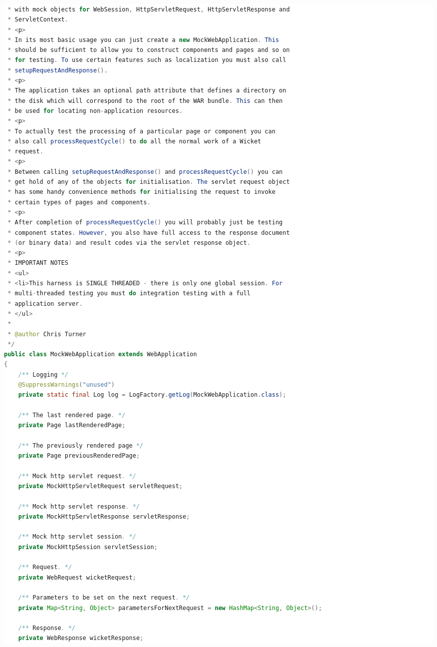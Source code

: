 ```java
 * with mock objects for WebSession, HttpServletRequest, HttpServletResponse and
 * ServletContext.
 * <p>
 * In its most basic usage you can just create a new MockWebApplication. This
 * should be sufficient to allow you to construct components and pages and so on
 * for testing. To use certain features such as localization you must also call
 * setupRequestAndResponse().
 * <p>
 * The application takes an optional path attribute that defines a directory on
 * the disk which will correspond to the root of the WAR bundle. This can then
 * be used for locating non-application resources.
 * <p>
 * To actually test the processing of a particular page or component you can
 * also call processRequestCycle() to do all the normal work of a Wicket
 * request.
 * <p>
 * Between calling setupRequestAndResponse() and processRequestCycle() you can
 * get hold of any of the objects for initialisation. The servlet request object
 * has some handy convenience methods for initialising the request to invoke
 * certain types of pages and components.
 * <p>
 * After completion of processRequestCycle() you will probably just be testing
 * component states. However, you also have full access to the response document
 * (or binary data) and result codes via the servlet response object.
 * <p>
 * IMPORTANT NOTES
 * <ul>
 * <li>This harness is SINGLE THREADED - there is only one global session. For
 * multi-threaded testing you must do integration testing with a full
 * application server.
 * </ul>
 * 
 * @author Chris Turner
 */
public class MockWebApplication extends WebApplication
{
	/** Logging */
	@SuppressWarnings("unused")
	private static final Log log = LogFactory.getLog(MockWebApplication.class);

	/** The last rendered page. */
	private Page lastRenderedPage;

	/** The previously rendered page */
	private Page previousRenderedPage;

	/** Mock http servlet request. */
	private MockHttpServletRequest servletRequest;

	/** Mock http servlet response. */
	private MockHttpServletResponse servletResponse;

	/** Mock http servlet session. */
	private MockHttpSession servletSession;

	/** Request. */
	private WebRequest wicketRequest;

	/** Parameters to be set on the next request. */
	private Map<String, Object> parametersForNextRequest = new HashMap<String, Object>();

	/** Response. */
	private WebResponse wicketResponse;
```